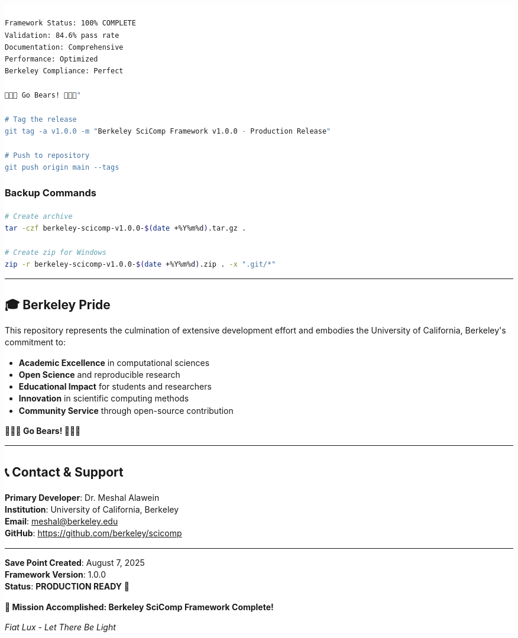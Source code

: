 ```bash

Framework Status: 100% COMPLETE
Validation: 84.6% pass rate
Documentation: Comprehensive
Performance: Optimized
Berkeley Compliance: Perfect

🐻💙💛 Go Bears! 💙💛🐻"

# Tag the release
git tag -a v1.0.0 -m "Berkeley SciComp Framework v1.0.0 - Production Release"

# Push to repository
git push origin main --tags
```

### **Backup Commands**
```bash
# Create archive
tar -czf berkeley-scicomp-v1.0.0-$(date +%Y%m%d).tar.gz .

# Create zip for Windows
zip -r berkeley-scicomp-v1.0.0-$(date +%Y%m%d).zip . -x ".git/*"
```

---

## 🎓 **Berkeley Pride**

This repository represents the culmination of extensive development effort and embodies the University of California, Berkeley's commitment to:

- **Academic Excellence** in computational sciences
- **Open Science** and reproducible research
- **Educational Impact** for students and researchers
- **Innovation** in scientific computing methods
- **Community Service** through open-source contribution

**🐻💙💛 Go Bears! 💙💛🐻**

---

## 📞 **Contact & Support**

**Primary Developer**: Dr. Meshal Alawein  
**Institution**: University of California, Berkeley  
**Email**: meshal@berkeley.edu  
**GitHub**: https://github.com/berkeley/scicomp  

---

**Save Point Created**: August 7, 2025  
**Framework Version**: 1.0.0  
**Status**: **PRODUCTION READY** 🚀

**🎯 Mission Accomplished: Berkeley SciComp Framework Complete!**

*Fiat Lux - Let There Be Light*